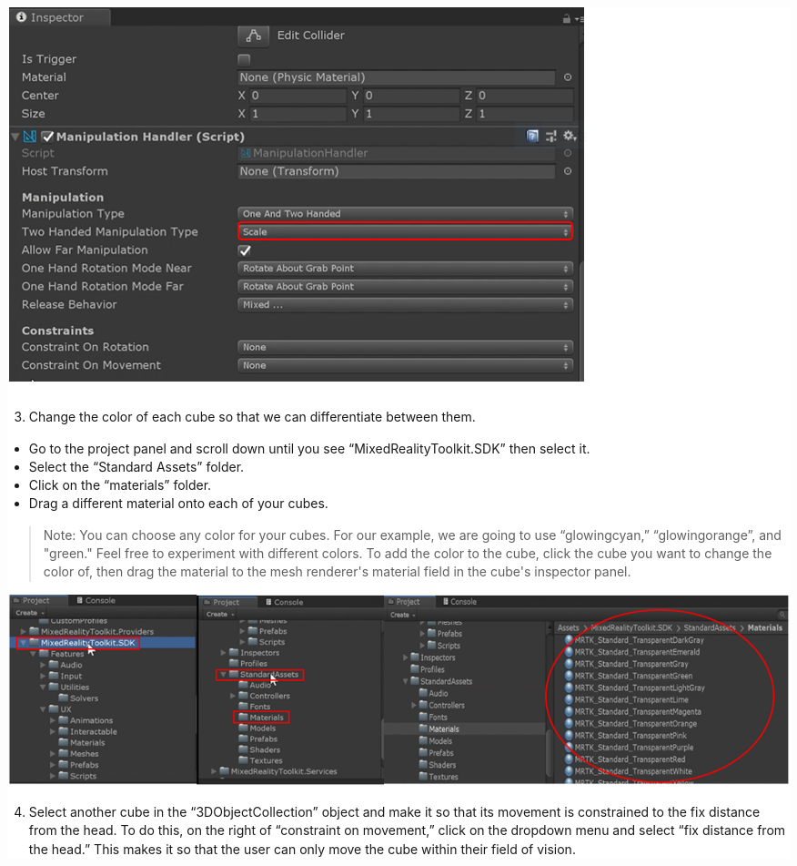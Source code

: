 ![Lesson4 Chapter2 Step2im](images/Lesson4_Chapter2_step2im.PNG)

3. Change the color of each cube so that we can differentiate between them. 
-	Go to the project panel and scroll down until you see “MixedRealityToolkit.SDK” then select it.
-	Select the “Standard Assets” folder.
-	Click on the “materials” folder.
-	Drag a different material onto each of your cubes. 

>Note: You can choose any color for your cubes. For our example, we are going to use “glowingcyan,” “glowingorange”, and "green." Feel free to experiment with different colors. To add the color to the cube, click the cube you want to change the color of, then drag the material to the mesh renderer's material field in the cube's inspector panel. 

![Lesson4 Chapter2 Step3im](images/Lesson4_Chapter2_step3im.PNG)

4. Select another cube in the “3DObjectCollection” object and make it so that its movement is constrained to the fix distance from the head. To do this, on the right of “constraint on movement,” click on the dropdown menu and select “fix distance from the head.” This makes it so that the user can only move the cube within their field of vision. 
